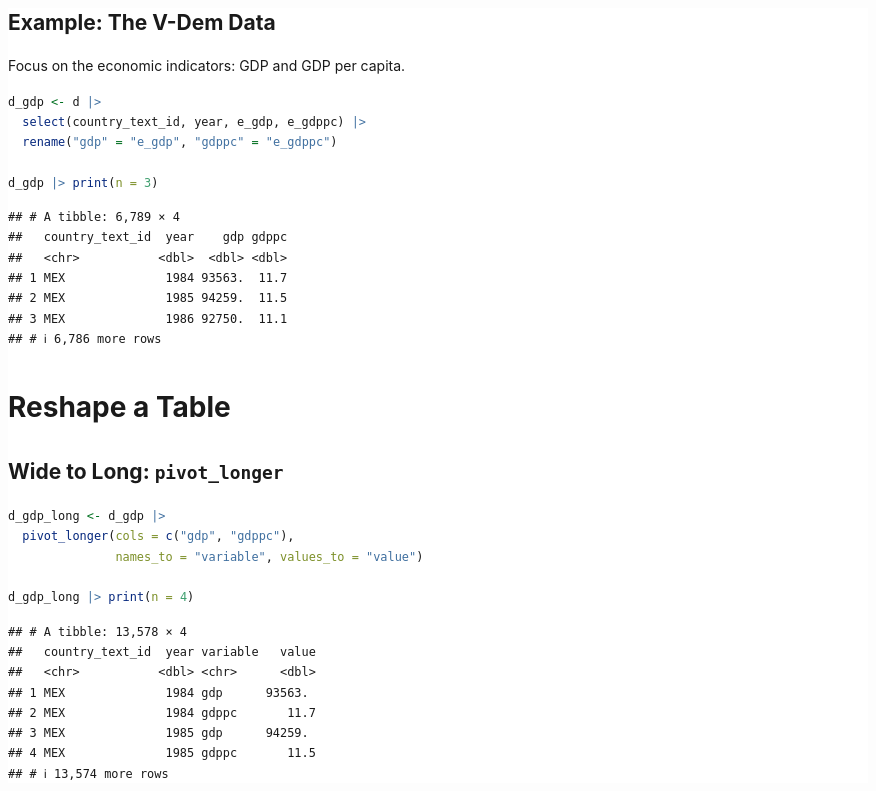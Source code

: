 ## Example: The V-Dem Data

Focus on the economic indicators: GDP and GDP per capita.

``` r
d_gdp <- d |> 
  select(country_text_id, year, e_gdp, e_gdppc) |>
  rename("gdp" = "e_gdp", "gdppc" = "e_gdppc")

d_gdp |> print(n = 3)
```

    ## # A tibble: 6,789 × 4
    ##   country_text_id  year    gdp gdppc
    ##   <chr>           <dbl>  <dbl> <dbl>
    ## 1 MEX              1984 93563.  11.7
    ## 2 MEX              1985 94259.  11.5
    ## 3 MEX              1986 92750.  11.1
    ## # ℹ 6,786 more rows

# Reshape a Table

## Wide to Long: `pivot_longer`

``` r
d_gdp_long <- d_gdp |>
  pivot_longer(cols = c("gdp", "gdppc"), 
               names_to = "variable", values_to = "value")

d_gdp_long |> print(n = 4)
```

    ## # A tibble: 13,578 × 4
    ##   country_text_id  year variable   value
    ##   <chr>           <dbl> <chr>      <dbl>
    ## 1 MEX              1984 gdp      93563. 
    ## 2 MEX              1984 gdppc       11.7
    ## 3 MEX              1985 gdp      94259. 
    ## 4 MEX              1985 gdppc       11.5
    ## # ℹ 13,574 more rows
